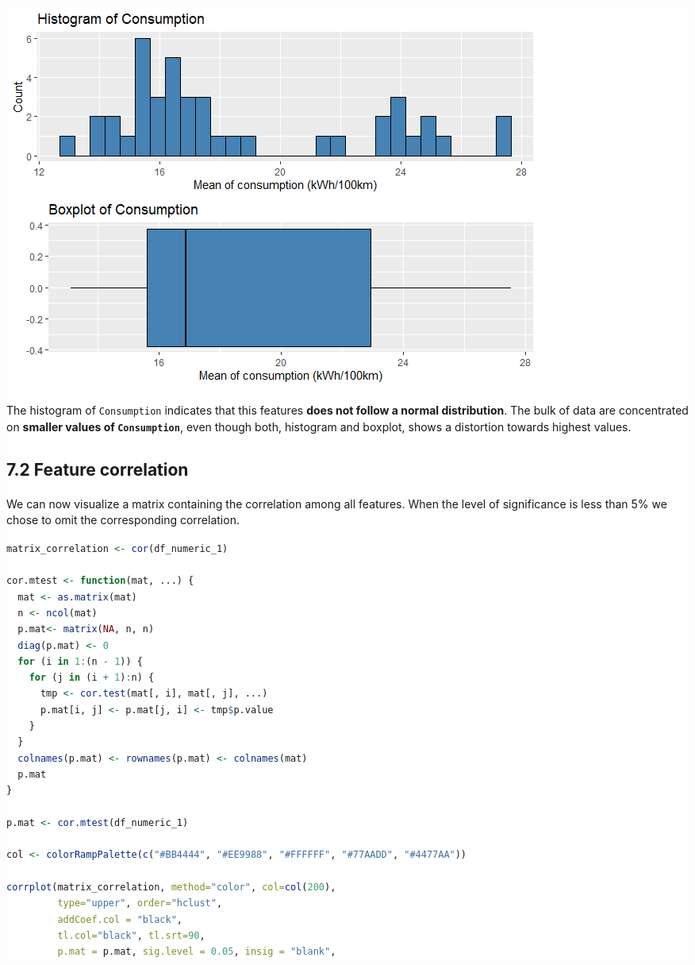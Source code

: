![](electric_cars_prediction_files/figure-gfm/unnamed-chunk-27-1.png)

The histogram of `Consumption` indicates that this features **does not
follow a normal distribution**. The bulk of data are concentrated on
**smaller values of `Consumption`**, even though both, histogram and
boxplot, shows a distortion towards highest values.

## 7.2 Feature correlation

We can now visualize a matrix containing the correlation among all
features. When the level of significance is less than 5% we chose to
omit the corresponding correlation.

``` r
matrix_correlation <- cor(df_numeric_1)

cor.mtest <- function(mat, ...) {
  mat <- as.matrix(mat)
  n <- ncol(mat)
  p.mat<- matrix(NA, n, n)
  diag(p.mat) <- 0
  for (i in 1:(n - 1)) {
    for (j in (i + 1):n) {
      tmp <- cor.test(mat[, i], mat[, j], ...)
      p.mat[i, j] <- p.mat[j, i] <- tmp$p.value
    }
  }
  colnames(p.mat) <- rownames(p.mat) <- colnames(mat)
  p.mat
}

p.mat <- cor.mtest(df_numeric_1)

col <- colorRampPalette(c("#BB4444", "#EE9988", "#FFFFFF", "#77AADD", "#4477AA"))

corrplot(matrix_correlation, method="color", col=col(200),  
         type="upper", order="hclust", 
         addCoef.col = "black",
         tl.col="black", tl.srt=90, 
         p.mat = p.mat, sig.level = 0.05, insig = "blank", 
```